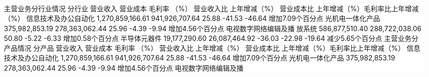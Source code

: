主营业务分行业情况
分行业
营业收入
营业成本
毛利率
（%）
营业收入比
上年增减（%）
营业成本比
上年增减（%）毛利率比上年增减（%）
信息技术及办公自动化
1,270,859,166.61
941,926,707.64
25.88
-41.53
-46.64
增加7.09个百分点
光机电一体化产品
375,982,853.19
278,363,062.44
25.96
-4.39
-9.94
增加4.56个百分点
电视数字网络编辑及播
放系统
586,877,510.40
288,722,038.06
50.80
-5.22
-6.33
增加0.58个百分点
半导体元器件
19,177,290.60
26,087,464.92
-36.03
-22.98
-19.64
减少5.65个百分点
主营业务分产品情况
分产品
营业收入
营业成本
毛利率
（%）
营业收入比
上年增减（%）
营业成本比
上年增减（%）毛利率比上年增减（%）
信息技术及办公自动化
1,270,859,166.61
941,926,707.64
25.88
-41.53
-46.64
增加7.09个百分点
光机电一体化产品
375,982,853.19
278,363,062.44
25.96
-4.39
-9.94
增加4.56个百分点
电视数字网络编辑及播